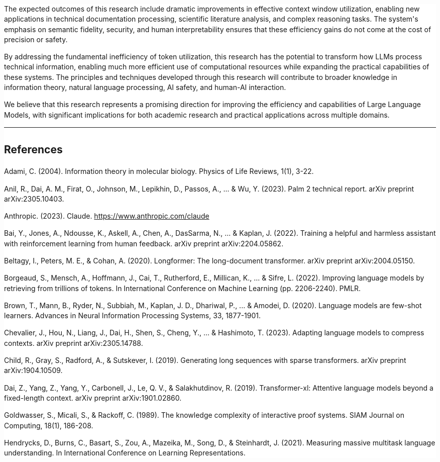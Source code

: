 The expected outcomes of this research include dramatic improvements in effective context window utilization, enabling new applications in technical documentation processing, scientific literature analysis, and complex reasoning tasks. The system's emphasis on semantic fidelity, security, and human interpretability ensures that these efficiency gains do not come at the cost of precision or safety.

By addressing the fundamental inefficiency of token utilization, this research has the potential to transform how LLMs process technical information, enabling much more efficient use of computational resources while expanding the practical capabilities of these systems. The principles and techniques developed through this research will contribute to broader knowledge in information theory, natural language processing, AI safety, and human-AI interaction.

We believe that this research represents a promising direction for improving the efficiency and capabilities of Large Language Models, with significant implications for both academic research and practical applications across multiple domains.

---

## References

Adami, C. (2004). Information theory in molecular biology. Physics of Life Reviews, 1(1), 3-22.

Anil, R., Dai, A. M., Firat, O., Johnson, M., Lepikhin, D., Passos, A., ... & Wu, Y. (2023). Palm 2 technical report. arXiv preprint arXiv:2305.10403.

Anthropic. (2023). Claude. https://www.anthropic.com/claude

Bai, Y., Jones, A., Ndousse, K., Askell, A., Chen, A., DasSarma, N., ... & Kaplan, J. (2022). Training a helpful and harmless assistant with reinforcement learning from human feedback. arXiv preprint arXiv:2204.05862.

Beltagy, I., Peters, M. E., & Cohan, A. (2020). Longformer: The long-document transformer. arXiv preprint arXiv:2004.05150.

Borgeaud, S., Mensch, A., Hoffmann, J., Cai, T., Rutherford, E., Millican, K., ... & Sifre, L. (2022). Improving language models by retrieving from trillions of tokens. In International Conference on Machine Learning (pp. 2206-2240). PMLR.

Brown, T., Mann, B., Ryder, N., Subbiah, M., Kaplan, J. D., Dhariwal, P., ... & Amodei, D. (2020). Language models are few-shot learners. Advances in Neural Information Processing Systems, 33, 1877-1901.

Chevalier, J., Hou, N., Liang, J., Dai, H., Shen, S., Cheng, Y., ... & Hashimoto, T. (2023). Adapting language models to compress contexts. arXiv preprint arXiv:2305.14788.

Child, R., Gray, S., Radford, A., & Sutskever, I. (2019). Generating long sequences with sparse transformers. arXiv preprint arXiv:1904.10509.

Dai, Z., Yang, Z., Yang, Y., Carbonell, J., Le, Q. V., & Salakhutdinov, R. (2019). Transformer-xl: Attentive language models beyond a fixed-length context. arXiv preprint arXiv:1901.02860.

Goldwasser, S., Micali, S., & Rackoff, C. (1989). The knowledge complexity of interactive proof systems. SIAM Journal on Computing, 18(1), 186-208.

Hendrycks, D., Burns, C., Basart, S., Zou, A., Mazeika, M., Song, D., & Steinhardt, J. (2021). Measuring massive multitask language understanding. In International Conference on Learning Representations.
